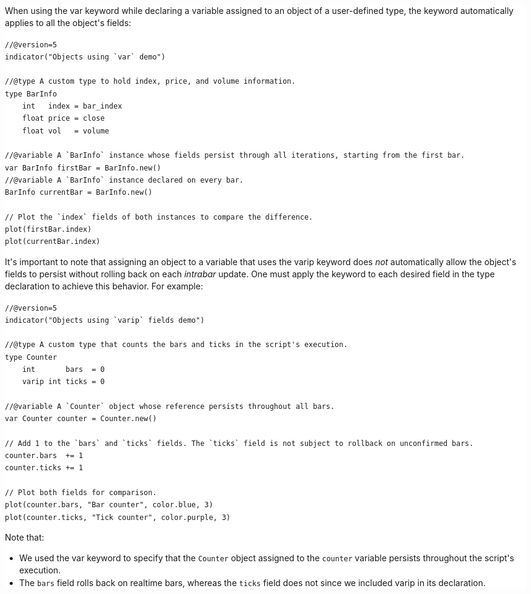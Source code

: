 When using the var keyword while declaring a variable assigned to an object of a user-defined type, the keyword automatically applies to all the object's fields:

```pinescript
//@version=5
indicator("Objects using `var` demo")

//@type A custom type to hold index, price, and volume information.
type BarInfo
    int   index = bar_index
    float price = close
    float vol   = volume

//@variable A `BarInfo` instance whose fields persist through all iterations, starting from the first bar.
var BarInfo firstBar = BarInfo.new()
//@variable A `BarInfo` instance declared on every bar.
BarInfo currentBar = BarInfo.new()

// Plot the `index` fields of both instances to compare the difference.
plot(firstBar.index)
plot(currentBar.index)
```

It's important to note that assigning an object to a variable that uses the varip keyword does _not_ automatically allow the object's fields to persist without rolling back on each _intrabar_ update. One must apply the keyword to each desired field in the type declaration to achieve this behavior. For example:

```pinescript
//@version=5
indicator("Objects using `varip` fields demo")

//@type A custom type that counts the bars and ticks in the script's execution.
type Counter
    int       bars  = 0
    varip int ticks = 0

//@variable A `Counter` object whose reference persists throughout all bars.
var Counter counter = Counter.new()

// Add 1 to the `bars` and `ticks` fields. The `ticks` field is not subject to rollback on unconfirmed bars.
counter.bars  += 1
counter.ticks += 1

// Plot both fields for comparison.
plot(counter.bars, "Bar counter", color.blue, 3)
plot(counter.ticks, "Tick counter", color.purple, 3)
```

Note that:

- We used the var keyword to specify that the `Counter` object assigned to the `counter` variable persists throughout the script's execution.
- The `bars` field rolls back on realtime bars, whereas the `ticks` field does not since we included varip in its declaration.
